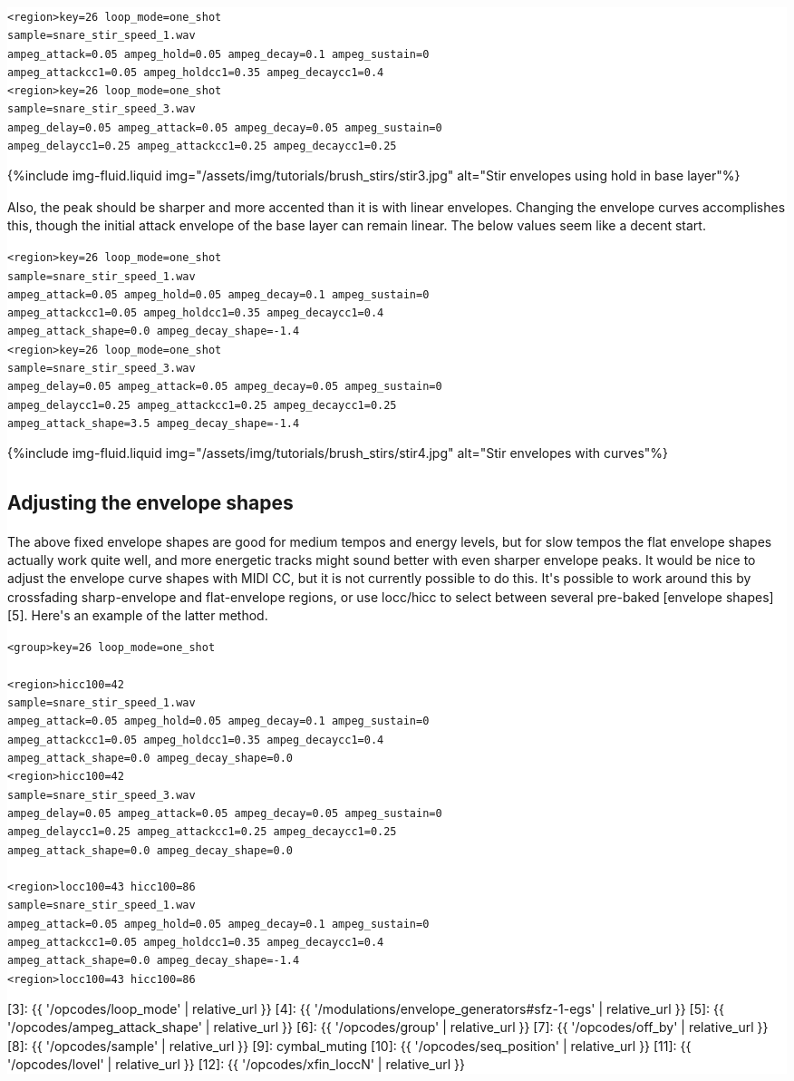 ```
<region>key=26 loop_mode=one_shot
sample=snare_stir_speed_1.wav
ampeg_attack=0.05 ampeg_hold=0.05 ampeg_decay=0.1 ampeg_sustain=0
ampeg_attackcc1=0.05 ampeg_holdcc1=0.35 ampeg_decaycc1=0.4
<region>key=26 loop_mode=one_shot
sample=snare_stir_speed_3.wav
ampeg_delay=0.05 ampeg_attack=0.05 ampeg_decay=0.05 ampeg_sustain=0
ampeg_delaycc1=0.25 ampeg_attackcc1=0.25 ampeg_decaycc1=0.25
```

{%include img-fluid.liquid
  img="/assets/img/tutorials/brush_stirs/stir3.jpg"
  alt="Stir envelopes using hold in base layer"%}

Also, the peak should be sharper and more accented than it is
with linear envelopes. Changing the envelope curves accomplishes this,
though the initial attack envelope of the base layer can remain
linear. The below values seem like a decent start.

```
<region>key=26 loop_mode=one_shot
sample=snare_stir_speed_1.wav
ampeg_attack=0.05 ampeg_hold=0.05 ampeg_decay=0.1 ampeg_sustain=0
ampeg_attackcc1=0.05 ampeg_holdcc1=0.35 ampeg_decaycc1=0.4
ampeg_attack_shape=0.0 ampeg_decay_shape=-1.4
<region>key=26 loop_mode=one_shot
sample=snare_stir_speed_3.wav
ampeg_delay=0.05 ampeg_attack=0.05 ampeg_decay=0.05 ampeg_sustain=0
ampeg_delaycc1=0.25 ampeg_attackcc1=0.25 ampeg_decaycc1=0.25
ampeg_attack_shape=3.5 ampeg_decay_shape=-1.4
```

{%include img-fluid.liquid
  img="/assets/img/tutorials/brush_stirs/stir4.jpg"
  alt="Stir envelopes with curves"%}

## Adjusting the envelope shapes

The above fixed envelope shapes are good for medium tempos and energy levels,
but for slow tempos the flat envelope shapes actually work quite well, and
more energetic tracks might sound better with even sharper envelope peaks. It
would be nice to adjust the envelope curve shapes with MIDI CC, but it is not
currently possible to do this. It's possible to work around this by crossfading
sharp-envelope and flat-envelope regions, or use locc/hicc to select between
several pre-baked [envelope shapes][5]. Here's an example of the latter method.

```
<group>key=26 loop_mode=one_shot

<region>hicc100=42
sample=snare_stir_speed_1.wav
ampeg_attack=0.05 ampeg_hold=0.05 ampeg_decay=0.1 ampeg_sustain=0
ampeg_attackcc1=0.05 ampeg_holdcc1=0.35 ampeg_decaycc1=0.4
ampeg_attack_shape=0.0 ampeg_decay_shape=0.0
<region>hicc100=42
sample=snare_stir_speed_3.wav
ampeg_delay=0.05 ampeg_attack=0.05 ampeg_decay=0.05 ampeg_sustain=0
ampeg_delaycc1=0.25 ampeg_attackcc1=0.25 ampeg_decaycc1=0.25
ampeg_attack_shape=0.0 ampeg_decay_shape=0.0

<region>locc100=43 hicc100=86
sample=snare_stir_speed_1.wav
ampeg_attack=0.05 ampeg_hold=0.05 ampeg_decay=0.1 ampeg_sustain=0
ampeg_attackcc1=0.05 ampeg_holdcc1=0.35 ampeg_decaycc1=0.4
ampeg_attack_shape=0.0 ampeg_decay_shape=-1.4
<region>locc100=43 hicc100=86
```

[1]:  drum_basics
[2]:  https://www.youtube.com/watch?v=R982CdhRF9E
[3]:  {{ '/opcodes/loop_mode' | relative_url }}
[4]:  {{ '/modulations/envelope_generators#sfz-1-egs' | relative_url }}
[5]:  {{ '/opcodes/ampeg_attack_shape' | relative_url }}
[6]:  {{ '/opcodes/group' | relative_url }}
[7]:  {{ '/opcodes/off_by' | relative_url }}
[8]:  {{ '/opcodes/sample' | relative_url }}
[9]:  cymbal_muting
[10]: {{ '/opcodes/seq_position' | relative_url }}
[11]: {{ '/opcodes/lovel' | relative_url }}
[12]: {{ '/opcodes/xfin_loccN' | relative_url }}